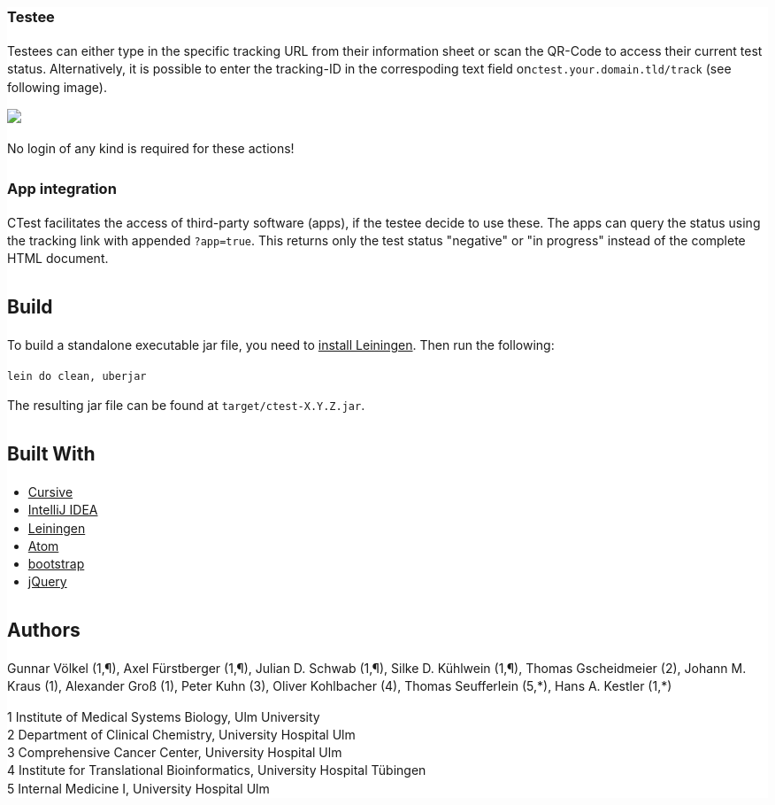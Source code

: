 ### Testee

Testees can either type in the specific tracking URL from their information sheet or scan the QR-Code to access their current test status. 
Alternatively, it is possible to enter the tracking-ID in the correspoding text field on`ctest.your.domain.tld/track` (see following image).

![](https://i.imgur.com/mfcHpFy.png)

No login of any kind is required for these actions!

### App integration

CTest facilitates the access of third-party software (apps), 
if the testee decide to use these.
The apps can query the status using the tracking link with appended `?app=true`.
This returns only the test status "negative" or "in progress" instead of the complete HTML document.



## Build

To build a standalone executable jar file, you need to [install Leiningen](https://leiningen.org/#install).
Then run the following:
```bash
lein do clean, uberjar
```
The resulting jar file can be found at `target/ctest-X.Y.Z.jar`.

## Built With

* [Cursive](https://cursive-ide.com/)
* [IntelliJ IDEA](https://www.jetbrains.com/de-de/idea/)
* [Leiningen](https://leiningen.org/)
* [Atom](https://atom.io/)
* [bootstrap](https://getbootstrap.com/)
* [jQuery](https://jquery.com/)


## Authors

Gunnar Völkel (1,¶), Axel Fürstberger (1,¶), Julian D. Schwab (1,¶), Silke D. Kühlwein (1,¶), Thomas Gscheidmeier (2), Johann M. Kraus (1), Alexander Groß (1), Peter Kuhn (3), Oliver Kohlbacher (4), Thomas Seufferlein (5,\*), Hans A. Kestler (1,\*)

1 Institute of Medical Systems Biology, Ulm University <br>
2 Department of Clinical Chemistry, University Hospital Ulm <br>
3 Comprehensive Cancer Center, University Hospital Ulm <br>
4 Institute for Translational Bioinformatics, University Hospital Tübingen <br>
5 Internal Medicine I, University Hospital Ulm
